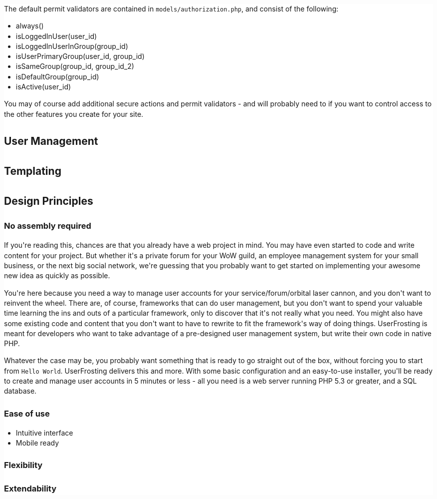 The default permit validators are contained in `models/authorization.php`, and consist of the following:

* always()
* isLoggedInUser(user_id)
* isLoggedInUserInGroup(group_id)
* isUserPrimaryGroup(user_id, group_id)
* isSameGroup(group_id, group_id_2)
* isDefaultGroup(group_id)
* isActive(user_id)

You may of course add additional secure actions and permit validators - and will probably need to if you want to control access to the other features you create for your site.

## <a name="user-management"></a><i class='fa fa-users'></i> User Management



## <a name="templating"></a><i class='fa fa-puzzle-piece'></i> Templating

## Design Principles

### No assembly required

If you're reading this, chances are that you already have a web project in mind.  You may have even started to code and write content for your project.  But whether it's a private forum for your WoW guild, an employee management system for your small business, or the next big social network, we're guessing that you probably want to get started on implementing your awesome new idea as quickly as possible. 

You're here because you need a way to manage user accounts for your service/forum/orbital laser cannon, and you don't want to reinvent the wheel.  There are, of course, frameworks that can do user management, but you don't want to spend your valuable time learning the ins and outs of a particular framework, only to discover that it's not really what you need.  You might also have some existing code and content that you don't want to have to rewrite to fit the framework's way of doing things.  UserFrosting is meant for developers who want to take advantage of a pre-designed user management system, but write their own code in native PHP.

Whatever the case may be, you probably want something that is ready to go straight out of the box, without forcing you to start from `Hello World`.  UserFrosting delivers this and more.  With some basic configuration and an easy-to-use installer, you'll be ready to create and manage user accounts in 5 minutes or less - all you need is a web server running PHP 5.3 or greater, and a SQL database.

### Ease of use
* Intuitive interface
* Mobile ready

### Flexibility
### Extendability